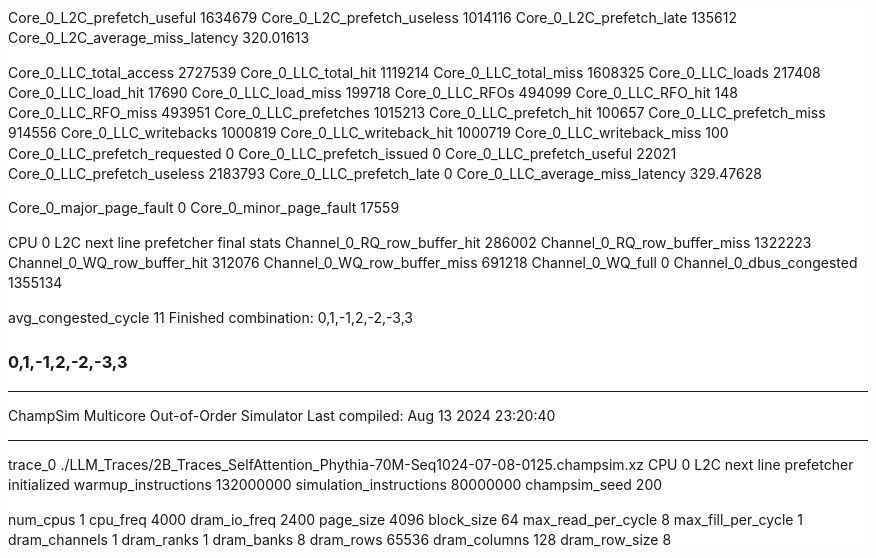Core_0_L2C_prefetch_useful 1634679
Core_0_L2C_prefetch_useless 1014116
Core_0_L2C_prefetch_late 135612
Core_0_L2C_average_miss_latency 320.01613

Core_0_LLC_total_access 2727539
Core_0_LLC_total_hit 1119214
Core_0_LLC_total_miss 1608325
Core_0_LLC_loads 217408
Core_0_LLC_load_hit 17690
Core_0_LLC_load_miss 199718
Core_0_LLC_RFOs 494099
Core_0_LLC_RFO_hit 148
Core_0_LLC_RFO_miss 493951
Core_0_LLC_prefetches 1015213
Core_0_LLC_prefetch_hit 100657
Core_0_LLC_prefetch_miss 914556
Core_0_LLC_writebacks 1000819
Core_0_LLC_writeback_hit 1000719
Core_0_LLC_writeback_miss 100
Core_0_LLC_prefetch_requested 0
Core_0_LLC_prefetch_issued 0
Core_0_LLC_prefetch_useful 22021
Core_0_LLC_prefetch_useless 2183793
Core_0_LLC_prefetch_late 0
Core_0_LLC_average_miss_latency 329.47628

Core_0_major_page_fault 0
Core_0_minor_page_fault 17559

CPU 0 L2C next line prefetcher final stats
Channel_0_RQ_row_buffer_hit 286002
Channel_0_RQ_row_buffer_miss 1322223
Channel_0_WQ_row_buffer_hit 312076
Channel_0_WQ_row_buffer_miss 691218
Channel_0_WQ_full 0
Channel_0_dbus_congested 1355134

avg_congested_cycle 11
Finished combination: 0,1,-1,2,-2,-3,3
### 0,1,-1,2,-2,-3,3
*************************************************
   ChampSim Multicore Out-of-Order Simulator
   Last compiled: Aug 13 2024 23:20:40
*************************************************

trace_0 ./LLM_Traces/2B_Traces_SelfAttention_Phythia-70M-Seq1024-07-08-0125.champsim.xz
CPU 0 L2C next line prefetcher initialized
warmup_instructions 132000000
simulation_instructions 80000000
champsim_seed 200

num_cpus 1
cpu_freq 4000
dram_io_freq 2400
page_size 4096
block_size 64
max_read_per_cycle 8
max_fill_per_cycle 1
dram_channels 1
dram_ranks 1
dram_banks 8
dram_rows 65536
dram_columns 128
dram_row_size 8